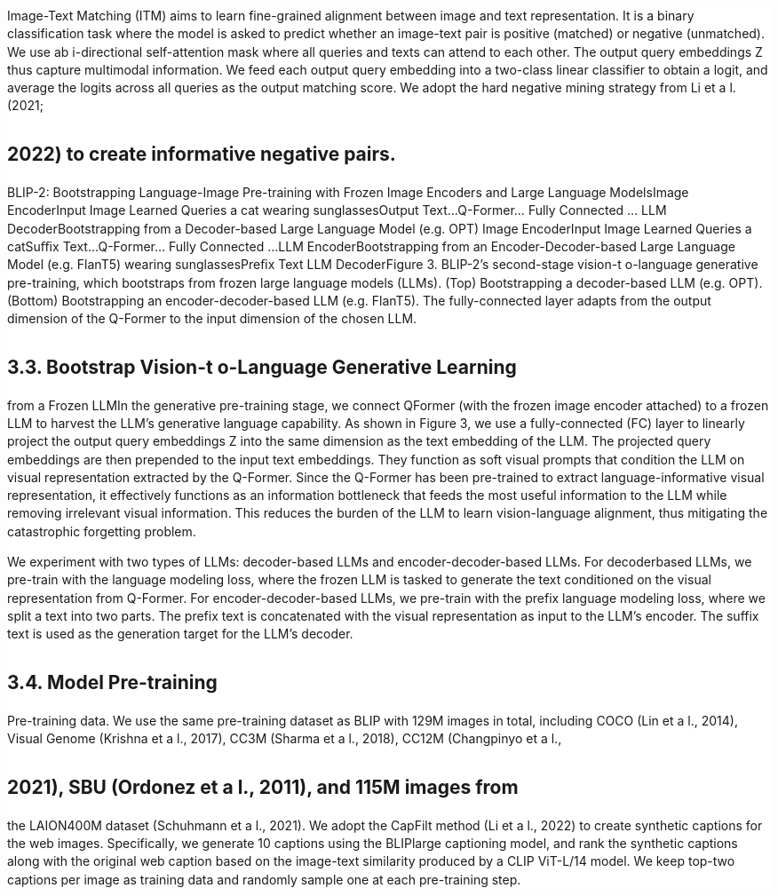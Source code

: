 Image-Text Matching (ITM) aims to learn fine-grained alignment between image and text representation. It is a binary classification task where the model is asked to predict whether an image-text pair is positive (matched) or negative (unmatched). We use ab i-directional self-attention mask where all queries and texts can attend to each other. The output query embeddings Z thus capture multimodal information. We feed each output query embedding into a two-class linear classifier to obtain a logit, and average the logits across all queries as the output matching score. We adopt the hard negative mining strategy from Li et a l. (2021;

## 2022) to create informative negative pairs.

BLIP-2: Bootstrapping Language-Image Pre-training with Frozen Image Encoders and Large Language ModelsImage EncoderInput Image Learned Queries a cat wearing sunglassesOutput Text…Q-Former… Fully Connected … LLM DecoderBootstrapping from a Decoder-based Large Language Model (e.g. OPT) Image EncoderInput Image Learned Queries a catSuﬃx Text…Q-Former… Fully Connected …LLM EncoderBootstrapping from an Encoder-Decoder-based Large Language Model (e.g. FlanT5) wearing sunglassesPreﬁx Text LLM DecoderFigure 3. BLIP-2’s second-stage vision-t o-language generative pre-training, which bootstraps from frozen large language models (LLMs). (Top) Bootstrapping a decoder-based LLM (e.g. OPT). (Bottom) Bootstrapping an encoder-decoder-based LLM (e.g. FlanT5). The fully-connected layer adapts from the output dimension of the Q-Former to the input dimension of the chosen LLM.

## 3.3. Bootstrap Vision-t o-Language Generative Learning

from a Frozen LLMIn the generative pre-training stage, we connect QFormer (with the frozen image encoder attached) to a frozen LLM to harvest the LLM’s generative language capability. As shown in Figure 3, we use a fully-connected (FC) layer to linearly project the output query embeddings Z into the same dimension as the text embedding of the LLM. The projected query embeddings are then prepended to the input text embeddings. They function as soft visual prompts that condition the LLM on visual representation extracted by the Q-Former. Since the Q-Former has been pre-trained to extract language-informative visual representation, it effectively functions as an information bottleneck that feeds the most useful information to the LLM while removing irrelevant visual information. This reduces the burden of the LLM to learn vision-language alignment, thus mitigating the catastrophic forgetting problem.

We experiment with two types of LLMs: decoder-based LLMs and encoder-decoder-based LLMs. For decoderbased LLMs, we pre-train with the language modeling loss, where the frozen LLM is tasked to generate the text conditioned on the visual representation from Q-Former. For encoder-decoder-based LLMs, we pre-train with the prefix language modeling loss, where we split a text into two parts. The prefix text is concatenated with the visual representation as input to the LLM’s encoder. The suffix text is used as the generation target for the LLM’s decoder.

## 3.4. Model Pre-training

Pre-training data. We use the same pre-training dataset as BLIP with 129M images in total, including COCO (Lin et a l., 2014), Visual Genome (Krishna et a l., 2017), CC3M (Sharma et a l., 2018), CC12M (Changpinyo et a l.,

## 2021), SBU (Ordonez et a l., 2011), and 115M images from

the LAION400M dataset (Schuhmann et a l., 2021). We adopt the CapFilt method (Li et a l., 2022) to create synthetic captions for the web images. Specifically, we generate 10 captions using the BLIPlarge captioning model, and rank the synthetic captions along with the original web caption based on the image-text similarity produced by a CLIP ViT-L/14 model. We keep top-two captions per image as training data and randomly sample one at each pre-training step.
